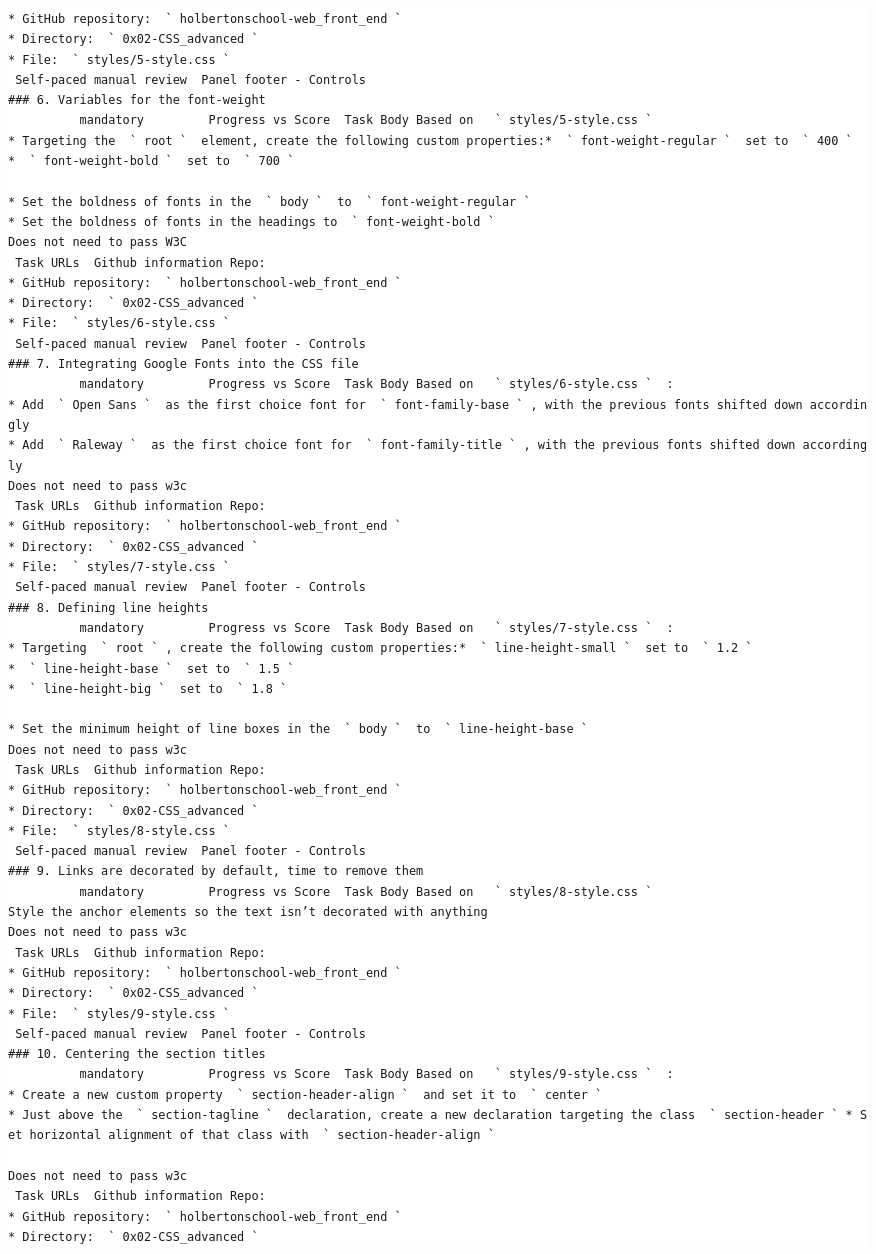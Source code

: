 ```
* GitHub repository:  ` holbertonschool-web_front_end ` 
* Directory:  ` 0x02-CSS_advanced ` 
* File:  ` styles/5-style.css ` 
 Self-paced manual review  Panel footer - Controls 
### 6. Variables for the font-weight
          mandatory         Progress vs Score  Task Body Based on   ` styles/5-style.css ` 
* Targeting the  ` root `  element, create the following custom properties:*  ` font-weight-regular `  set to  ` 400 ` 
*  ` font-weight-bold `  set to  ` 700 ` 

* Set the boldness of fonts in the  ` body `  to  ` font-weight-regular ` 
* Set the boldness of fonts in the headings to  ` font-weight-bold ` 
Does not need to pass W3C
 Task URLs  Github information Repo:
* GitHub repository:  ` holbertonschool-web_front_end ` 
* Directory:  ` 0x02-CSS_advanced ` 
* File:  ` styles/6-style.css ` 
 Self-paced manual review  Panel footer - Controls 
### 7. Integrating Google Fonts into the CSS file
          mandatory         Progress vs Score  Task Body Based on   ` styles/6-style.css `  :
* Add  ` Open Sans `  as the first choice font for  ` font-family-base ` , with the previous fonts shifted down accordingly
* Add  ` Raleway `  as the first choice font for  ` font-family-title ` , with the previous fonts shifted down accordingly
Does not need to pass w3c
 Task URLs  Github information Repo:
* GitHub repository:  ` holbertonschool-web_front_end ` 
* Directory:  ` 0x02-CSS_advanced ` 
* File:  ` styles/7-style.css ` 
 Self-paced manual review  Panel footer - Controls 
### 8. Defining line heights
          mandatory         Progress vs Score  Task Body Based on   ` styles/7-style.css `  :
* Targeting  ` root ` , create the following custom properties:*  ` line-height-small `  set to  ` 1.2 ` 
*  ` line-height-base `  set to  ` 1.5 ` 
*  ` line-height-big `  set to  ` 1.8 ` 

* Set the minimum height of line boxes in the  ` body `  to  ` line-height-base ` 
Does not need to pass w3c
 Task URLs  Github information Repo:
* GitHub repository:  ` holbertonschool-web_front_end ` 
* Directory:  ` 0x02-CSS_advanced ` 
* File:  ` styles/8-style.css ` 
 Self-paced manual review  Panel footer - Controls 
### 9. Links are decorated by default, time to remove them
          mandatory         Progress vs Score  Task Body Based on   ` styles/8-style.css ` 
Style the anchor elements so the text isn’t decorated with anything
Does not need to pass w3c
 Task URLs  Github information Repo:
* GitHub repository:  ` holbertonschool-web_front_end ` 
* Directory:  ` 0x02-CSS_advanced ` 
* File:  ` styles/9-style.css ` 
 Self-paced manual review  Panel footer - Controls 
### 10. Centering the section titles
          mandatory         Progress vs Score  Task Body Based on   ` styles/9-style.css `  :
* Create a new custom property  ` section-header-align `  and set it to  ` center ` 
* Just above the  ` section-tagline `  declaration, create a new declaration targeting the class  ` section-header ` * Set horizontal alignment of that class with  ` section-header-align ` 

Does not need to pass w3c
 Task URLs  Github information Repo:
* GitHub repository:  ` holbertonschool-web_front_end ` 
* Directory:  ` 0x02-CSS_advanced ` 
```
